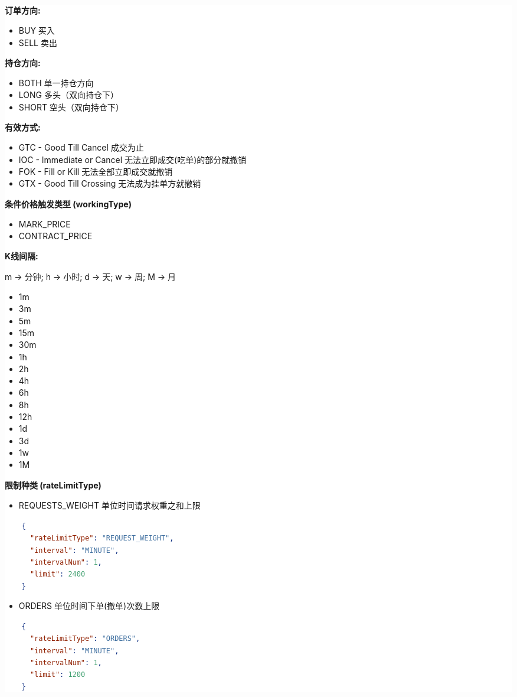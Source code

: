 **订单方向:**

* BUY 买入
* SELL 卖出

**持仓方向:**

* BOTH 单一持仓方向
* LONG 多头（双向持仓下）
* SHORT 空头（双向持仓下）

**有效方式:**

* GTC - Good Till Cancel 成交为止
* IOC - Immediate or Cancel 无法立即成交(吃单)的部分就撤销
* FOK - Fill or Kill 无法全部立即成交就撤销
* GTX - Good Till Crossing 无法成为挂单方就撤销

**条件价格触发类型 (workingType)**

* MARK_PRICE
* CONTRACT_PRICE 

**K线间隔:**

m -> 分钟; h -> 小时; d -> 天; w -> 周; M -> 月

* 1m
* 3m
* 5m
* 15m
* 30m
* 1h
* 2h
* 4h
* 6h
* 8h
* 12h
* 1d
* 3d
* 1w
* 1M

**限制种类 (rateLimitType)**

* REQUESTS_WEIGHT  单位时间请求权重之和上限

```json
    {
      "rateLimitType": "REQUEST_WEIGHT",
      "interval": "MINUTE",
      "intervalNum": 1,
      "limit": 2400
    }
```
* ORDERS    单位时间下单(撤单)次数上限

```json
    {
      "rateLimitType": "ORDERS",
      "interval": "MINUTE",
      "intervalNum": 1,
      "limit": 1200
    }
```
